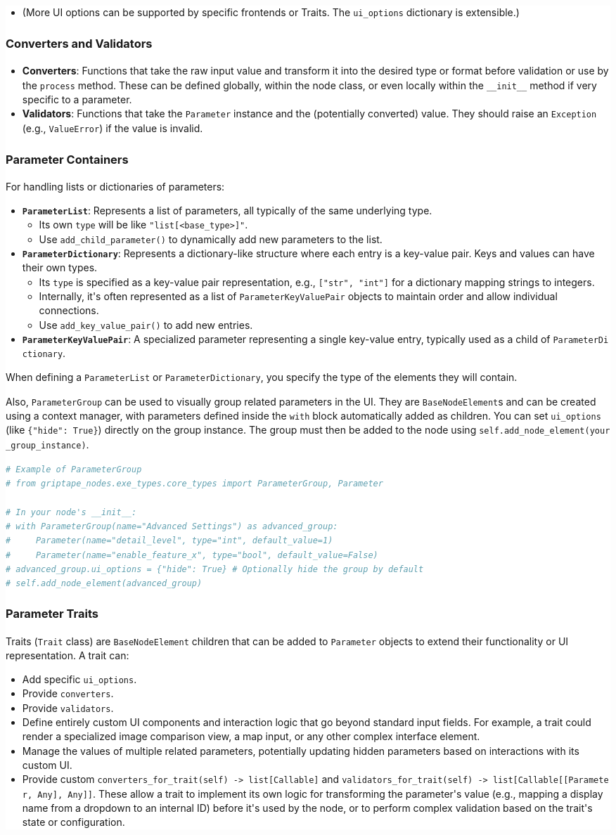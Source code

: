 *   (More UI options can be supported by specific frontends or Traits. The `ui_options` dictionary is extensible.)

### Converters and Validators

*   **Converters**: Functions that take the raw input value and transform it into the desired type or format before validation or use by the `process` method. These can be defined globally, within the node class, or even locally within the `__init__` method if very specific to a parameter.
*   **Validators**: Functions that take the `Parameter` instance and the (potentially converted) value. They should raise an `Exception` (e.g., `ValueError`) if the value is invalid.

### Parameter Containers

For handling lists or dictionaries of parameters:

*   **`ParameterList`**: Represents a list of parameters, all typically of the same underlying type.
    *   Its own `type` will be like `"list[<base_type>]"`.
    *   Use `add_child_parameter()` to dynamically add new parameters to the list.
*   **`ParameterDictionary`**: Represents a dictionary-like structure where each entry is a key-value pair. Keys and values can have their own types.
    *   Its `type` is specified as a key-value pair representation, e.g., `["str", "int"]` for a dictionary mapping strings to integers.
    *   Internally, it's often represented as a list of `ParameterKeyValuePair` objects to maintain order and allow individual connections.
    *   Use `add_key_value_pair()` to add new entries.
*   **`ParameterKeyValuePair`**: A specialized parameter representing a single key-value entry, typically used as a child of `ParameterDictionary`.

When defining a `ParameterList` or `ParameterDictionary`, you specify the type of the elements they will contain.

Also, `ParameterGroup` can be used to visually group related parameters in the UI. They are `BaseNodeElement`s and can be created using a context manager, with parameters defined inside the `with` block automatically added as children. You can set `ui_options` (like `{"hide": True}`) directly on the group instance. The group must then be added to the node using `self.add_node_element(your_group_instance)`.

```python
# Example of ParameterGroup
# from griptape_nodes.exe_types.core_types import ParameterGroup, Parameter

# In your node's __init__:
# with ParameterGroup(name="Advanced Settings") as advanced_group:
#     Parameter(name="detail_level", type="int", default_value=1)
#     Parameter(name="enable_feature_x", type="bool", default_value=False)
# advanced_group.ui_options = {"hide": True} # Optionally hide the group by default
# self.add_node_element(advanced_group)
```

### Parameter Traits

Traits (`Trait` class) are `BaseNodeElement` children that can be added to `Parameter` objects to extend their functionality or UI representation. A trait can:
*   Add specific `ui_options`.
*   Provide `converters`.
*   Provide `validators`.
*   Define entirely custom UI components and interaction logic that go beyond standard input fields. For example, a trait could render a specialized image comparison view, a map input, or any other complex interface element.
*   Manage the values of multiple related parameters, potentially updating hidden parameters based on interactions with its custom UI.
*   Provide custom `converters_for_trait(self) -> list[Callable]` and `validators_for_trait(self) -> list[Callable[[Parameter, Any], Any]]`. These allow a trait to implement its own logic for transforming the parameter's value (e.g., mapping a display name from a dropdown to an internal ID) before it's used by the node, or to perform complex validation based on the trait's state or configuration.
